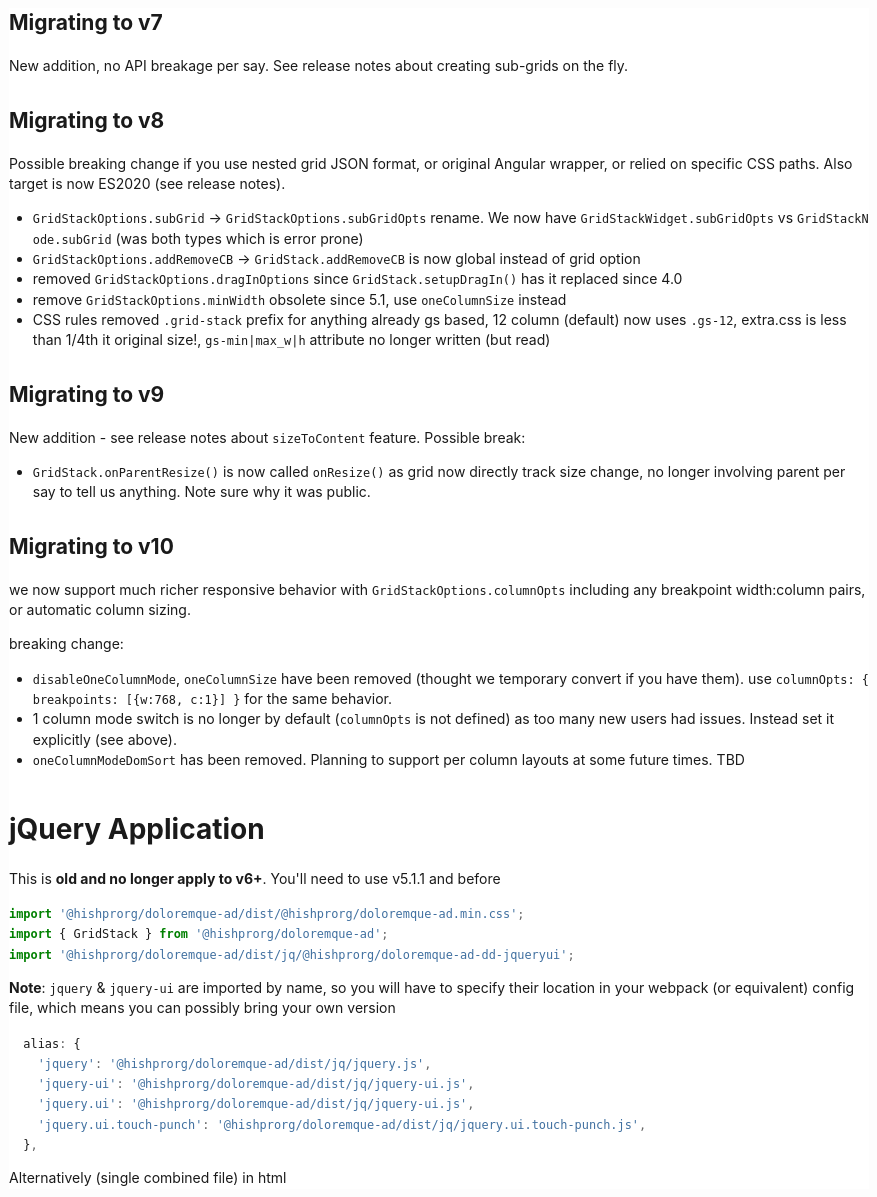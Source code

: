 ## Migrating to v7

New addition, no API breakage per say. See release notes about creating sub-grids on the fly.

## Migrating to v8

Possible breaking change if you use nested grid JSON format, or original Angular wrapper, or relied on specific CSS paths. Also target is now ES2020 (see release notes).
* `GridStackOptions.subGrid` -> `GridStackOptions.subGridOpts` rename. We now have `GridStackWidget.subGridOpts` vs `GridStackNode.subGrid` (was both types which is error prone)
* `GridStackOptions.addRemoveCB` -> `GridStack.addRemoveCB` is now global instead of grid option
* removed `GridStackOptions.dragInOptions` since `GridStack.setupDragIn()` has it replaced since 4.0
* remove `GridStackOptions.minWidth` obsolete since 5.1, use `oneColumnSize` instead
* CSS rules removed `.grid-stack` prefix for anything already gs based, 12 column (default) now uses `.gs-12`, extra.css is less than 1/4th it original size!, `gs-min|max_w|h` attribute no longer written (but read)

## Migrating to v9

New addition - see release notes about `sizeToContent` feature.
Possible break:
* `GridStack.onParentResize()` is now called `onResize()` as grid now directly track size change, no longer involving parent per say to tell us anything. Note sure why it was public.

## Migrating to v10

we now support much richer responsive behavior with `GridStackOptions.columnOpts` including any breakpoint width:column pairs, or automatic column sizing.

breaking change: 
* `disableOneColumnMode`, `oneColumnSize` have been removed (thought we temporary convert if you have them). use `columnOpts: { breakpoints: [{w:768, c:1}] }` for the same behavior.
* 1 column mode switch is no longer by default (`columnOpts` is not defined) as too many new users had issues. Instead set it explicitly (see above).
* `oneColumnModeDomSort` has been removed. Planning to support per column layouts at some future times. TBD

# jQuery Application

This is **old and no longer apply to v6+**. You'll need to use v5.1.1 and before

```js
import '@hishprorg/doloremque-ad/dist/@hishprorg/doloremque-ad.min.css';
import { GridStack } from '@hishprorg/doloremque-ad';
import '@hishprorg/doloremque-ad/dist/jq/@hishprorg/doloremque-ad-dd-jqueryui';
```
**Note**: `jquery` & `jquery-ui` are imported by name, so you will have to specify their location in your webpack (or equivalent) config file, 
which means you can possibly bring your own version
```js
  alias: {
    'jquery': '@hishprorg/doloremque-ad/dist/jq/jquery.js',
    'jquery-ui': '@hishprorg/doloremque-ad/dist/jq/jquery-ui.js',
    'jquery.ui': '@hishprorg/doloremque-ad/dist/jq/jquery-ui.js',
    'jquery.ui.touch-punch': '@hishprorg/doloremque-ad/dist/jq/jquery.ui.touch-punch.js',
  },
```
Alternatively (single combined file) in html
